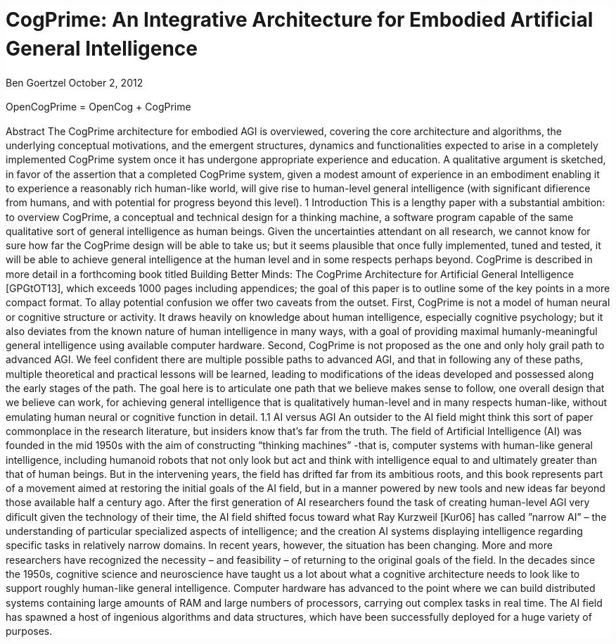 
# CogPrime: An Integrative Architecture for Embodied Artificial General Intelligence 

Ben Goertzel 
October 2, 2012 

OpenCogPrime = OpenCog + CogPrime

Abstract 
The CogPrime architecture for embodied AGI is overviewed, covering the core architecture and algo­rithms, the underlying conceptual motivations, and the emergent structures, dynamics and functionalities expected to arise in a completely implemented CogPrime system once it has undergone appropriate ex­perience and education. A qualitative argument is sketched, in favor of the assertion that a completed CogPrime system, given a modest amount of experience in an embodiment enabling it to experience a reasonably rich human-like world, will give rise to human-level general intelligence (with significant difierence from humans, and with potential for progress beyond this level). 
1 Introduction 
This is a lengthy paper with a substantial ambition: to overview CogPrime, a conceptual and technical design for a thinking machine, a software program capable of the same qualitative sort of general intelligence as human beings. Given the uncertainties attendant on all research, we cannot know for sure how far the CogPrime design will be able to take us; but it seems plausible that once fully implemented, tuned and tested, it will be able to achieve general intelligence at the human level and in some respects perhaps beyond. CogPrime is described in more detail in a forthcoming book titled Building Better Minds: The CogPrime Architecture for Artificial General Intelligence [GPGtOT13], which exceeds 1000 pages including appendices; the goal of this paper is to outline some of the key points in a more compact format. 
To allay potential confusion we offer two caveats from the outset. First, CogPrime is not a model of human neural or cognitive structure or activity. It draws heavily on knowledge about human intelligence, especially cognitive psychology; but it also deviates from the known nature of human intelligence in many ways, with a goal of providing maximal humanly-meaningful general intelligence using available computer hardware. Second, CogPrime is not proposed as the one and only holy grail path to advanced AGI. We feel confident there are multiple possible paths to advanced AGI, and that in following any of these paths, multiple theoretical and practical lessons will be learned, leading to modifications of the ideas developed and possessed along the early stages of the path. The goal here is to articulate one path that we believe makes sense to follow, one overall design that we believe can work, for achieving general intelligence that is qualitatively human-level and in many respects human-like, without emulating human neural or cognitive function in detail. 
1.1 AI versus AGI 
An outsider to the AI field might think this sort of paper commonplace in the research literature, but insiders know that’s far from the truth. The field of Artificial Intelligence (AI) was founded in the mid 1950s with the aim of constructing “thinking machines” -that is, computer systems with human-like general intelligence, including humanoid robots that not only look but act and think with intelligence equal to and ultimately greater than that of human beings. But in the intervening years, the field has drifted far from its ambitious roots, and this book represents part of a movement aimed at restoring the initial goals of the AI field, but in a manner powered by new tools and new ideas far beyond those available half a century ago. 
After the first generation of AI researchers found the task of creating human-level AGI very dificult given the technology of their time, the AI field shifted focus toward what Ray Kurzweil [Kur06] has called ”narrow AI” – the understanding of particular specialized aspects of intelligence; and the creation AI systems displaying intelligence regarding specific tasks in relatively narrow domains. In recent years, however, the situation has been changing. More and more researchers have recognized the necessity – and feasibility – of returning to the original goals of the field. 
In the decades since the 1950s, cognitive science and neuroscience have taught us a lot about what a cognitive architecture needs to look like to support roughly human-like general intelligence. Computer hardware has advanced to the point where we can build distributed systems containing large amounts of RAM and large numbers of processors, carrying out complex tasks in real time. The AI field has spawned a host of ingenious algorithms and data structures, which have been successfully deployed for a huge variety of purposes. 